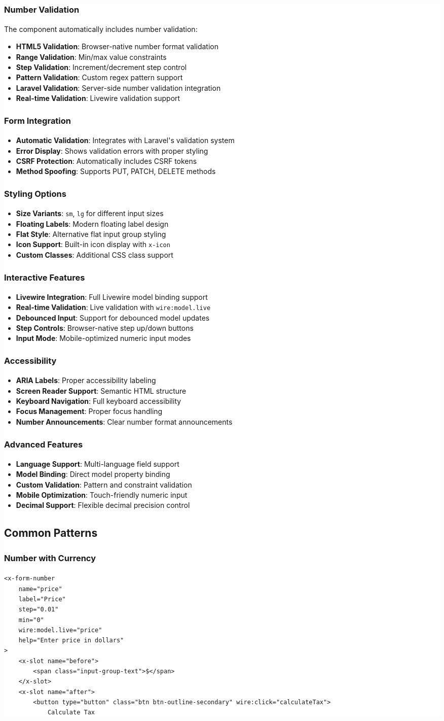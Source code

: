### Number Validation
The component automatically includes number validation:
- **HTML5 Validation**: Browser-native number format validation
- **Range Validation**: Min/max value constraints
- **Step Validation**: Increment/decrement step control
- **Pattern Validation**: Custom regex pattern support
- **Laravel Validation**: Server-side number validation integration
- **Real-time Validation**: Livewire validation support

### Form Integration
- **Automatic Validation**: Integrates with Laravel's validation system
- **Error Display**: Shows validation errors with proper styling
- **CSRF Protection**: Automatically includes CSRF tokens
- **Method Spoofing**: Supports PUT, PATCH, DELETE methods

### Styling Options
- **Size Variants**: `sm`, `lg` for different input sizes
- **Floating Labels**: Modern floating label design
- **Flat Style**: Alternative flat input group styling
- **Icon Support**: Built-in icon display with `x-icon`
- **Custom Classes**: Additional CSS class support

### Interactive Features
- **Livewire Integration**: Full Livewire model binding support
- **Real-time Validation**: Live validation with `wire:model.live`
- **Debounced Input**: Support for debounced model updates
- **Step Controls**: Browser-native step up/down buttons
- **Input Mode**: Mobile-optimized numeric input modes

### Accessibility
- **ARIA Labels**: Proper accessibility labeling
- **Screen Reader Support**: Semantic HTML structure
- **Keyboard Navigation**: Full keyboard accessibility
- **Focus Management**: Proper focus handling
- **Number Announcements**: Clear number format announcements

### Advanced Features
- **Language Support**: Multi-language field support
- **Model Binding**: Direct model property binding
- **Custom Validation**: Pattern and constraint validation
- **Mobile Optimization**: Touch-friendly numeric input
- **Decimal Support**: Flexible decimal precision control

## Common Patterns

### Number with Currency
```blade
<x-form-number 
    name="price" 
    label="Price" 
    step="0.01" 
    min="0"
    wire:model.live="price"
    help="Enter price in dollars"
>
    <x-slot name="before">
        <span class="input-group-text">$</span>
    </x-slot>
    <x-slot name="after">
        <button type="button" class="btn btn-outline-secondary" wire:click="calculateTax">
            Calculate Tax
```